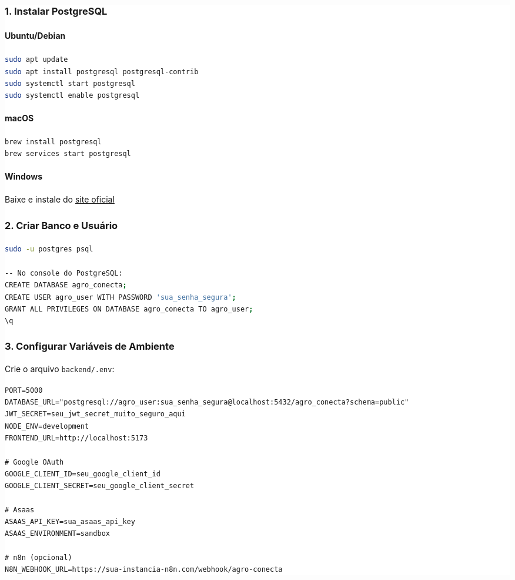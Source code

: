 ### 1. Instalar PostgreSQL

#### Ubuntu/Debian
```bash
sudo apt update
sudo apt install postgresql postgresql-contrib
sudo systemctl start postgresql
sudo systemctl enable postgresql
```

#### macOS
```bash
brew install postgresql
brew services start postgresql
```

#### Windows
Baixe e instale do [site oficial](https://www.postgresql.org/download/windows/)

### 2. Criar Banco e Usuário

```bash
sudo -u postgres psql

-- No console do PostgreSQL:
CREATE DATABASE agro_conecta;
CREATE USER agro_user WITH PASSWORD 'sua_senha_segura';
GRANT ALL PRIVILEGES ON DATABASE agro_conecta TO agro_user;
\q
```

### 3. Configurar Variáveis de Ambiente

Crie o arquivo `backend/.env`:

```env
PORT=5000
DATABASE_URL="postgresql://agro_user:sua_senha_segura@localhost:5432/agro_conecta?schema=public"
JWT_SECRET=seu_jwt_secret_muito_seguro_aqui
NODE_ENV=development
FRONTEND_URL=http://localhost:5173

# Google OAuth
GOOGLE_CLIENT_ID=seu_google_client_id
GOOGLE_CLIENT_SECRET=seu_google_client_secret

# Asaas
ASAAS_API_KEY=sua_asaas_api_key
ASAAS_ENVIRONMENT=sandbox

# n8n (opcional)
N8N_WEBHOOK_URL=https://sua-instancia-n8n.com/webhook/agro-conecta
```
